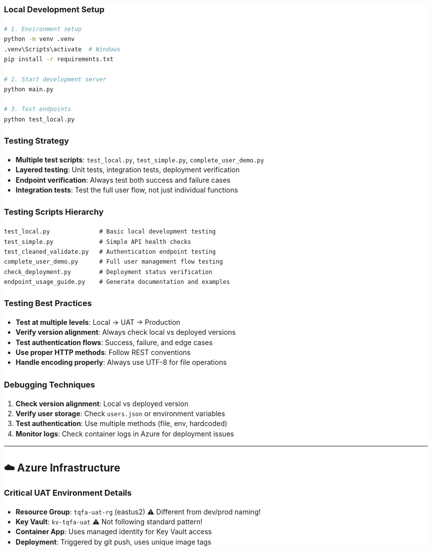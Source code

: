 ### **Local Development Setup**
```bash
# 1. Environment setup
python -m venv .venv
.venv\Scripts\activate  # Windows
pip install -r requirements.txt

# 2. Start development server
python main.py

# 3. Test endpoints
python test_local.py
```

### **Testing Strategy**
- **Multiple test scripts**: `test_local.py`, `test_simple.py`, `complete_user_demo.py`
- **Layered testing**: Unit tests, integration tests, deployment verification
- **Endpoint verification**: Always test both success and failure cases
- **Integration tests**: Test the full user flow, not just individual functions

### **Testing Scripts Hierarchy**
```
test_local.py              # Basic local development testing
test_simple.py             # Simple API health checks  
test_cleaned_validate.py   # Authentication endpoint testing
complete_user_demo.py      # Full user management flow testing
check_deployment.py        # Deployment status verification
endpoint_usage_guide.py    # Generate documentation and examples
```

### **Testing Best Practices**
- **Test at multiple levels**: Local → UAT → Production
- **Verify version alignment**: Always check local vs deployed versions
- **Test authentication flows**: Success, failure, and edge cases
- **Use proper HTTP methods**: Follow REST conventions
- **Handle encoding properly**: Always use UTF-8 for file operations

### **Debugging Techniques**
1. **Check version alignment**: Local vs deployed version
2. **Verify user storage**: Check `users.json` or environment variables
3. **Test authentication**: Use multiple methods (file, env, hardcoded)
4. **Monitor logs**: Check container logs in Azure for deployment issues

---

## ☁️ **Azure Infrastructure**

### **Critical UAT Environment Details** 
- **Resource Group**: `tqfa-uat-rg` (eastus2) ⚠️ Different from dev/prod naming!
- **Key Vault**: `kv-tqfa-uat` ⚠️ Not following standard pattern!  
- **Container App**: Uses managed identity for Key Vault access
- **Deployment**: Triggered by git push, uses unique image tags
